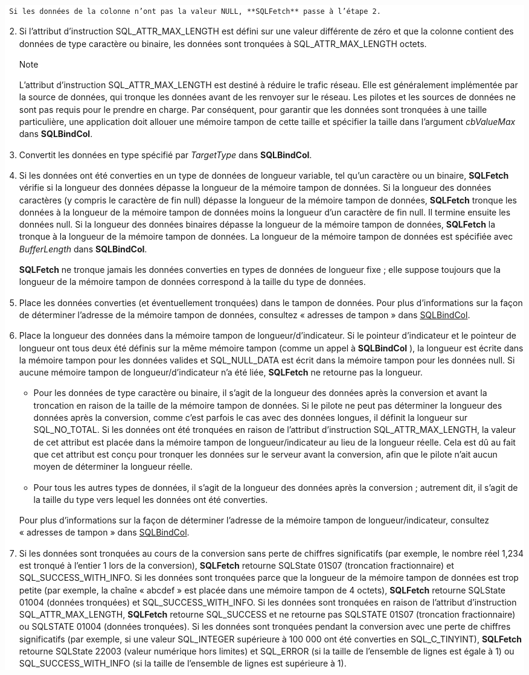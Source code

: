      Si les données de la colonne n’ont pas la valeur NULL, **SQLFetch** passe à l’étape 2.  
  
2.  Si l’attribut d’instruction SQL_ATTR_MAX_LENGTH est défini sur une valeur différente de zéro et que la colonne contient des données de type caractère ou binaire, les données sont tronquées à SQL_ATTR_MAX_LENGTH octets.  
  
    > [!NOTE]  
    >  L’attribut d’instruction SQL_ATTR_MAX_LENGTH est destiné à réduire le trafic réseau. Elle est généralement implémentée par la source de données, qui tronque les données avant de les renvoyer sur le réseau. Les pilotes et les sources de données ne sont pas requis pour le prendre en charge. Par conséquent, pour garantir que les données sont tronquées à une taille particulière, une application doit allouer une mémoire tampon de cette taille et spécifier la taille dans l’argument *cbValueMax* dans **SQLBindCol**.  
  
3.  Convertit les données en type spécifié par *TargetType* dans **SQLBindCol**.  
  
4.  Si les données ont été converties en un type de données de longueur variable, tel qu’un caractère ou un binaire, **SQLFetch** vérifie si la longueur des données dépasse la longueur de la mémoire tampon de données. Si la longueur des données caractères (y compris le caractère de fin null) dépasse la longueur de la mémoire tampon de données, **SQLFetch** tronque les données à la longueur de la mémoire tampon de données moins la longueur d’un caractère de fin null. Il termine ensuite les données null. Si la longueur des données binaires dépasse la longueur de la mémoire tampon de données, **SQLFetch** la tronque à la longueur de la mémoire tampon de données. La longueur de la mémoire tampon de données est spécifiée avec *BufferLength* dans **SQLBindCol**.  
  
     **SQLFetch** ne tronque jamais les données converties en types de données de longueur fixe ; elle suppose toujours que la longueur de la mémoire tampon de données correspond à la taille du type de données.  
  
5.  Place les données converties (et éventuellement tronquées) dans le tampon de données. Pour plus d’informations sur la façon de déterminer l’adresse de la mémoire tampon de données, consultez « adresses de tampon » dans [SQLBindCol](../../../odbc/reference/syntax/sqlbindcol-function.md).  
  
6.  Place la longueur des données dans la mémoire tampon de longueur/d’indicateur. Si le pointeur d’indicateur et le pointeur de longueur ont tous deux été définis sur la même mémoire tampon (comme un appel à **SQLBindCol** ), la longueur est écrite dans la mémoire tampon pour les données valides et SQL_NULL_DATA est écrit dans la mémoire tampon pour les données null. Si aucune mémoire tampon de longueur/d’indicateur n’a été liée, **SQLFetch** ne retourne pas la longueur.  
  
    -   Pour les données de type caractère ou binaire, il s’agit de la longueur des données après la conversion et avant la troncation en raison de la taille de la mémoire tampon de données. Si le pilote ne peut pas déterminer la longueur des données après la conversion, comme c’est parfois le cas avec des données longues, il définit la longueur sur SQL_NO_TOTAL. Si les données ont été tronquées en raison de l’attribut d’instruction SQL_ATTR_MAX_LENGTH, la valeur de cet attribut est placée dans la mémoire tampon de longueur/indicateur au lieu de la longueur réelle. Cela est dû au fait que cet attribut est conçu pour tronquer les données sur le serveur avant la conversion, afin que le pilote n’ait aucun moyen de déterminer la longueur réelle.  
  
    -   Pour tous les autres types de données, il s’agit de la longueur des données après la conversion ; autrement dit, il s’agit de la taille du type vers lequel les données ont été converties.  
  
     Pour plus d’informations sur la façon de déterminer l’adresse de la mémoire tampon de longueur/indicateur, consultez « adresses de tampon » dans [SQLBindCol](../../../odbc/reference/syntax/sqlbindcol-function.md).  
  
7.  Si les données sont tronquées au cours de la conversion sans perte de chiffres significatifs (par exemple, le nombre réel 1,234 est tronqué à l’entier 1 lors de la conversion), **SQLFetch** retourne SQLState 01S07 (troncation fractionnaire) et SQL_SUCCESS_WITH_INFO. Si les données sont tronquées parce que la longueur de la mémoire tampon de données est trop petite (par exemple, la chaîne « abcdef » est placée dans une mémoire tampon de 4 octets), **SQLFetch** retourne SQLState 01004 (données tronquées) et SQL_SUCCESS_WITH_INFO. Si les données sont tronquées en raison de l’attribut d’instruction SQL_ATTR_MAX_LENGTH, **SQLFetch** retourne SQL_SUCCESS et ne retourne pas SQLSTATE 01S07 (troncation fractionnaire) ou SQLSTATE 01004 (données tronquées). Si les données sont tronquées pendant la conversion avec une perte de chiffres significatifs (par exemple, si une valeur SQL_INTEGER supérieure à 100 000 ont été converties en SQL_C_TINYINT), **SQLFetch** retourne SQLState 22003 (valeur numérique hors limites) et SQL_ERROR (si la taille de l’ensemble de lignes est égale à 1) ou SQL_SUCCESS_WITH_INFO (si la taille de l’ensemble de lignes est supérieure à 1).  
  